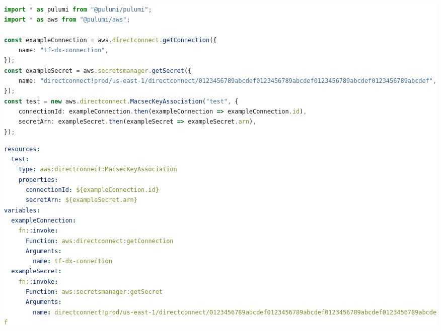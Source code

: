 
<div>
<pulumi-choosable type="language" values="typescript">


```typescript
import * as pulumi from "@pulumi/pulumi";
import * as aws from "@pulumi/aws";

const exampleConnection = aws.directconnect.getConnection({
    name: "tf-dx-connection",
});
const exampleSecret = aws.secretsmanager.getSecret({
    name: "directconnect!prod/us-east-1/directconnect/0123456789abcdef0123456789abcdef0123456789abcdef0123456789abcdef",
});
const test = new aws.directconnect.MacsecKeyAssociation("test", {
    connectionId: exampleConnection.then(exampleConnection => exampleConnection.id),
    secretArn: exampleSecret.then(exampleSecret => exampleSecret.arn),
});
```


</pulumi-choosable>
</div>


<div>
<pulumi-choosable type="language" values="yaml">

```yaml
resources:
  test:
    type: aws:directconnect:MacsecKeyAssociation
    properties:
      connectionId: ${exampleConnection.id}
      secretArn: ${exampleSecret.arn}
variables:
  exampleConnection:
    fn::invoke:
      Function: aws:directconnect:getConnection
      Arguments:
        name: tf-dx-connection
  exampleSecret:
    fn::invoke:
      Function: aws:secretsmanager:getSecret
      Arguments:
        name: directconnect!prod/us-east-1/directconnect/0123456789abcdef0123456789abcdef0123456789abcdef0123456789abcdef
```


</pulumi-choosable>
</div>




